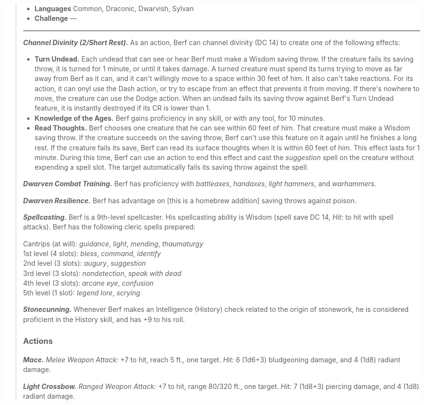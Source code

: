 >- **Languages** Common, Draconic, Dwarvish, Sylvan
>- **Challenge** —
>
>___
>***Channel Divinity (2/Short Rest).*** As an action, Berf can channel divinity (DC 14) to create one of the following effects:  
>- **Turn Undead.** Each undead that can see or hear Berf must make a Wisdom saving throw. If the creature fails its saving throw, it is turned for 1 minute, or until it takes damage.
  A turned creature must spend its turns trying to move as far away from Berf as it can, and it can't willingly move to a space within 30 feet of him. It also can't take reactions. For its action, it can onyl use the Dash action, or try to escape from an effect that prevents it from moving. If there's nowhere to move, the creature can use the Dodge action.
  When an undead fails its saving throw against Berf's Turn Undead feature, it is instantly destroyed if its CR is lower than 1.
>- **Knowledge of the Ages.** Berf gains proficiency in any skill, or with any tool, for 10 minutes.
>- **Read Thoughts.** Berf chooses one creature that he can see within 60 feet of him. That creature must make a Wisdom saving throw. If the creature succeeds on the saving throw, Berf can't use this feature on it again until he finishes a long rest.
  If the creature fails its save, Berf can read its surface thoughts when it is within 60 feet of him. This effect lasts for 1 minute. During this time, Berf can use an action to end this effect and cast the *suggestion* spell on the creature without expending a spell slot. The target automatically fails its saving throw against the spell.
>
>***Dwarven Combat Training.*** Berf has proficiency with *battleaxes*, *handaxes*, *light hammers*, and *warhammers*.  
>
>***Dwarven Resilience.*** Berf has advantage on [this is a homebrew addition] saving throws against poison.  
>
>***Spellcasting.*** Berf is a 9th-level spellcaster. His spellcasting ability is Wisdom (spell save DC 14, *Hit:*  to hit with spell attacks). Berf has the following cleric spells prepared:  
>
>Cantrips (at will): *guidance*, *light*, *mending*, *thaumaturgy*  
>1st level (4 slots): *bless*, *command*, *identify*  
>2nd level (3 slots): *augury*, *suggestion*  
>3rd level (3 slots): *nondetection*, *speak with dead*  
>4th level (3 slots): *arcane eye*, *confusion*  
>5th level (1 slot): *legend lore*, *scrying*  
>
>
>***Stonecunning.*** Whenever Berf makes an Intelligence (History) check related to the origin of stonework, he is considered proficient in the History skill, and has +9 to his roll.  
>
>### Actions
>***Mace.*** *Melee Weapon Attack:* +7 to hit, reach 5 ft., one target. *Hit:* 6 (1d6+3) bludgeoning damage, and 4 (1d8) radiant damage.  
>
>***Light Crossbow.*** *Ranged Weapon Attack:* +7 to hit, range 80/320 ft., one target. *Hit:* 7 (1d8+3) piercing damage, and 4 (1d8) radiant damage.

